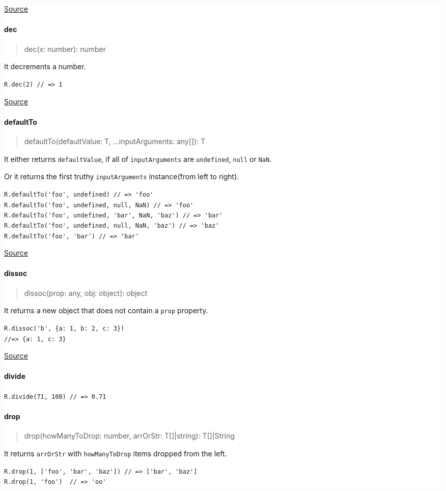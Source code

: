 [Source](https://github.com/selfrefactor/rambda/tree/master/src/curry.js)

#### dec

> dec(x: number): number

It decrements a number.

```
R.dec(2) // => 1
```

[Source](https://github.com/selfrefactor/rambda/tree/master/src/dec.js)

#### defaultTo

> defaultTo(defaultValue: T, ...inputArguments: any[]): T

It either returns `defaultValue`, if all of `inputArguments` are `undefined`, `null` or `NaN`.

Or it returns the first truthy `inputArguments` instance(from left to right).

```
R.defaultTo('foo', undefined) // => 'foo'
R.defaultTo('foo', undefined, null, NaN) // => 'foo'
R.defaultTo('foo', undefined, 'bar', NaN, 'baz') // => 'bar'
R.defaultTo('foo', undefined, null, NaN, 'baz') // => 'baz'
R.defaultTo('foo', 'bar') // => 'bar'
```

[Source](https://github.com/selfrefactor/rambda/tree/master/src/defaultTo.js)

#### dissoc

> dissoc(prop: any, obj: object): object

It returns a new object that does not contain a `prop` property.

```
R.dissoc('b', {a: 1, b: 2, c: 3})
//=> {a: 1, c: 3}
```

[Source](https://github.com/selfrefactor/rambda/tree/master/src/dissoc.js)

#### divide

```
R.divide(71, 100) // => 0.71
```

#### drop

> drop(howManyToDrop: number, arrOrStr: T[]|string): T[]|String

It returns `arrOrStr` with `howManyToDrop` items dropped from the left.

```
R.drop(1, ['foo', 'bar', 'baz']) // => ['bar', 'baz']
R.drop(1, 'foo')  // => 'oo'
```

